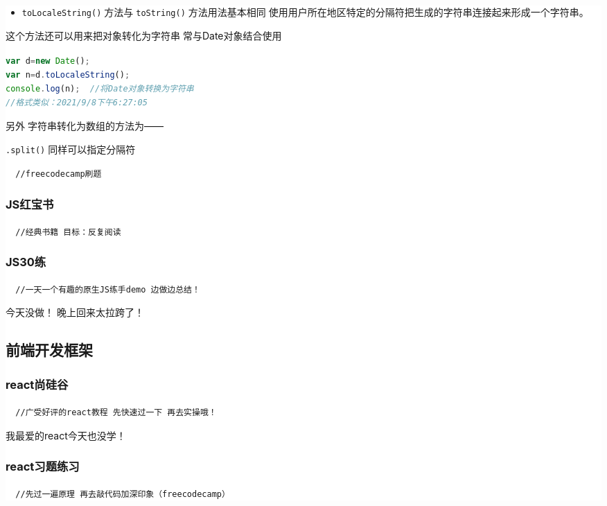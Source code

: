 - `toLocaleString()` 方法与 `toString()` 方法用法基本相同 使用用户所在地区特定的分隔符把生成的字符串连接起来形成一个字符串。

这个方法还可以用来把对象转化为字符串 常与Date对象结合使用

```js
var d=new Date();
var n=d.toLocaleString();
console.log(n);  //将Date对象转换为字符串 
//格式类似：2021/9/8下午6:27:05
```



另外 字符串转化为数组的方法为——

`.split()` 同样可以指定分隔符





```
  //freecodecamp刷题
```







### JS红宝书

```
  //经典书籍 目标：反复阅读
```





### JS30练

```
  //一天一个有趣的原生JS练手demo 边做边总结！
```

今天没做！ 晚上回来太拉跨了！

## 前端开发框架

### react尚硅谷

```
  //广受好评的react教程 先快速过一下 再去实操哦！
```

我最爱的react今天也没学！

### react习题练习

```
  //先过一遍原理 再去敲代码加深印象（freecodecamp）
```
